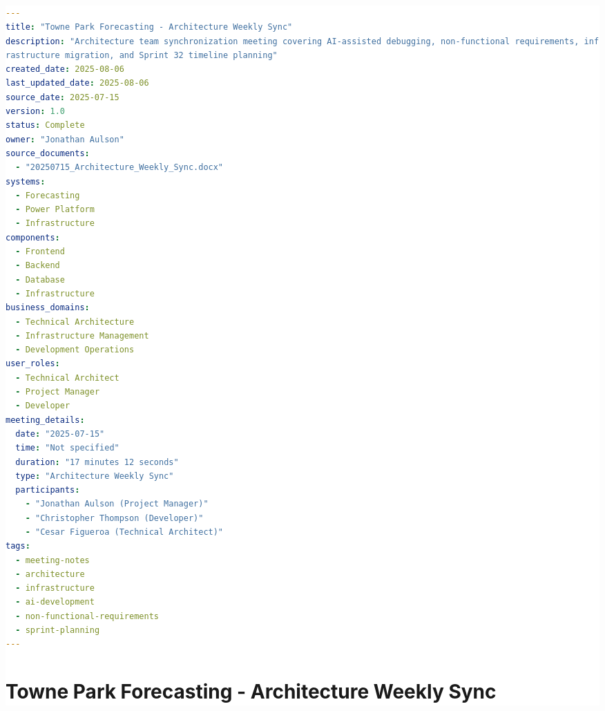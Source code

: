 ```yaml
---
title: "Towne Park Forecasting - Architecture Weekly Sync"
description: "Architecture team synchronization meeting covering AI-assisted debugging, non-functional requirements, infrastructure migration, and Sprint 32 timeline planning"
created_date: 2025-08-06
last_updated_date: 2025-08-06
source_date: 2025-07-15
version: 1.0
status: Complete
owner: "Jonathan Aulson"
source_documents:
  - "20250715_Architecture_Weekly_Sync.docx"
systems:
  - Forecasting
  - Power Platform
  - Infrastructure
components:
  - Frontend
  - Backend
  - Database
  - Infrastructure
business_domains:
  - Technical Architecture
  - Infrastructure Management
  - Development Operations
user_roles:
  - Technical Architect
  - Project Manager
  - Developer
meeting_details:
  date: "2025-07-15"
  time: "Not specified"
  duration: "17 minutes 12 seconds"
  type: "Architecture Weekly Sync"
  participants:
    - "Jonathan Aulson (Project Manager)"
    - "Christopher Thompson (Developer)"
    - "Cesar Figueroa (Technical Architect)"
tags:
  - meeting-notes
  - architecture
  - infrastructure
  - ai-development
  - non-functional-requirements
  - sprint-planning
---
```


# Towne Park Forecasting - Architecture Weekly Sync
